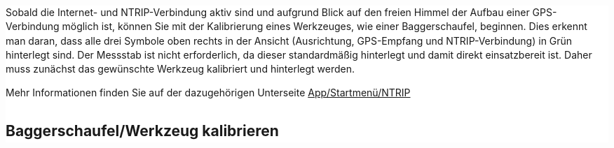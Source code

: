 Sobald die Internet- und NTRIP-Verbindung aktiv sind und aufgrund Blick auf den freien Himmel der Aufbau einer GPS-Verbindung möglich ist, können Sie mit der Kalibrierung eines Werkzeuges, wie einer Baggerschaufel, beginnen. Dies erkennt man daran, dass alle drei Symbole oben rechts in der Ansicht (Ausrichtung, GPS-Empfang und NTRIP-Verbindung) in Grün hinterlegt sind. Der Messstab ist nicht erforderlich, da dieser standardmäßig hinterlegt und damit direkt einsatzbereit ist. Daher muss zunächst das gewünschte Werkzeug kalibriert und hinterlegt werden.  

Mehr Informationen finden Sie auf der dazugehörigen Unterseite [App/Startmenü/NTRIP](../NTRIP/NTRIP.md)


## Baggerschaufel/Werkzeug kalibrieren

<p align="center" width="100%">
